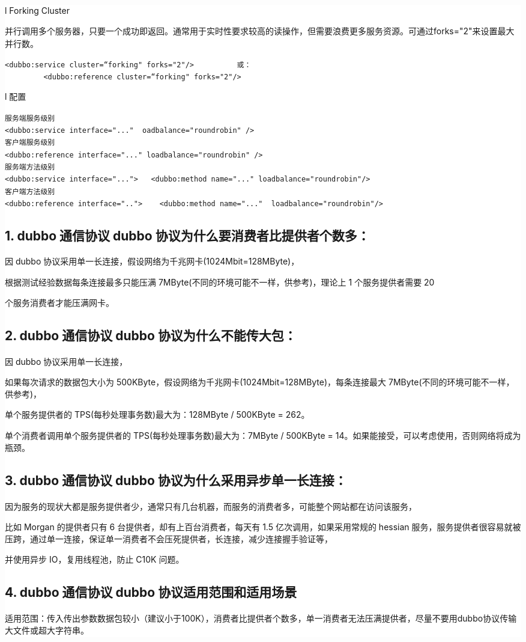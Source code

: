 l Forking Cluster 

  并行调用多个服务器，只要一个成功即返回。通常用于实时性要求较高的读操作，但需要浪费更多服务资源。可通过forks="2"来设置最大并行数。 

```
<dubbo:service cluster=“forking" forks="2"/>          或： 
         <dubbo:reference cluster=“forking" forks="2"/> 
```

l 配置 

```
服务端服务级别
<dubbo:service interface="..."  oadbalance="roundrobin" />
客户端服务级别
<dubbo:reference interface="..." loadbalance="roundrobin" />
服务端方法级别
<dubbo:service interface="...">   <dubbo:method name="..." loadbalance="roundrobin"/>
客户端方法级别
<dubbo:reference interface="..">	<dubbo:method name="..."  loadbalance="roundrobin"/>

```

## 1. **dubbo** **通信协议** **dubbo** **协议为什么要消费者比提供者个数多：** 

因 dubbo 协议采用单一长连接，假设网络为千兆网卡(1024Mbit=128MByte)， 

根据测试经验数据每条连接最多只能压满 7MByte(不同的环境可能不一样，供参考)，理论上 1 个服务提供者需要 20

个服务消费者才能压满网卡。 

 

## 2. **dubbo** **通信协议** **dubbo** **协议为什么不能传大包：**

因 dubbo 协议采用单一长连接， 

如果每次请求的数据包大小为 500KByte，假设网络为千兆网卡(1024Mbit=128MByte)，每条连接最大 7MByte(不同的环境可能不一样，供参考)， 

单个服务提供者的 TPS(每秒处理事务数)最大为：128MByte / 500KByte = 262。 

单个消费者调用单个服务提供者的 TPS(每秒处理事务数)最大为：7MByte / 500KByte = 14。如果能接受，可以考虑使用，否则网络将成为瓶颈。 

 

## 3. **dubbo** **通信协议** **dubbo** **协议为什么采用异步单一长连接：**

因为服务的现状大都是服务提供者少，通常只有几台机器，而服务的消费者多，可能整个网站都在访问该服务， 

比如 Morgan 的提供者只有 6 台提供者，却有上百台消费者，每天有 1.5 亿次调用，如果采用常规的 hessian 服务，服务提供者很容易就被压跨，通过单一连接，保证单一消费者不会压死提供者，长连接，减少连接握手验证等， 

并使用异步 IO，复用线程池，防止 C10K 问题。 

 

## 4. **dubbo** **通信协议** **dubbo** **协议适用范围和适用场景** 

适用范围：传入传出参数数据包较小（建议小于100K），消费者比提供者个数多，单一消费者无法压满提供者，尽量不要用dubbo协议传输大文件或超大字符串。 

